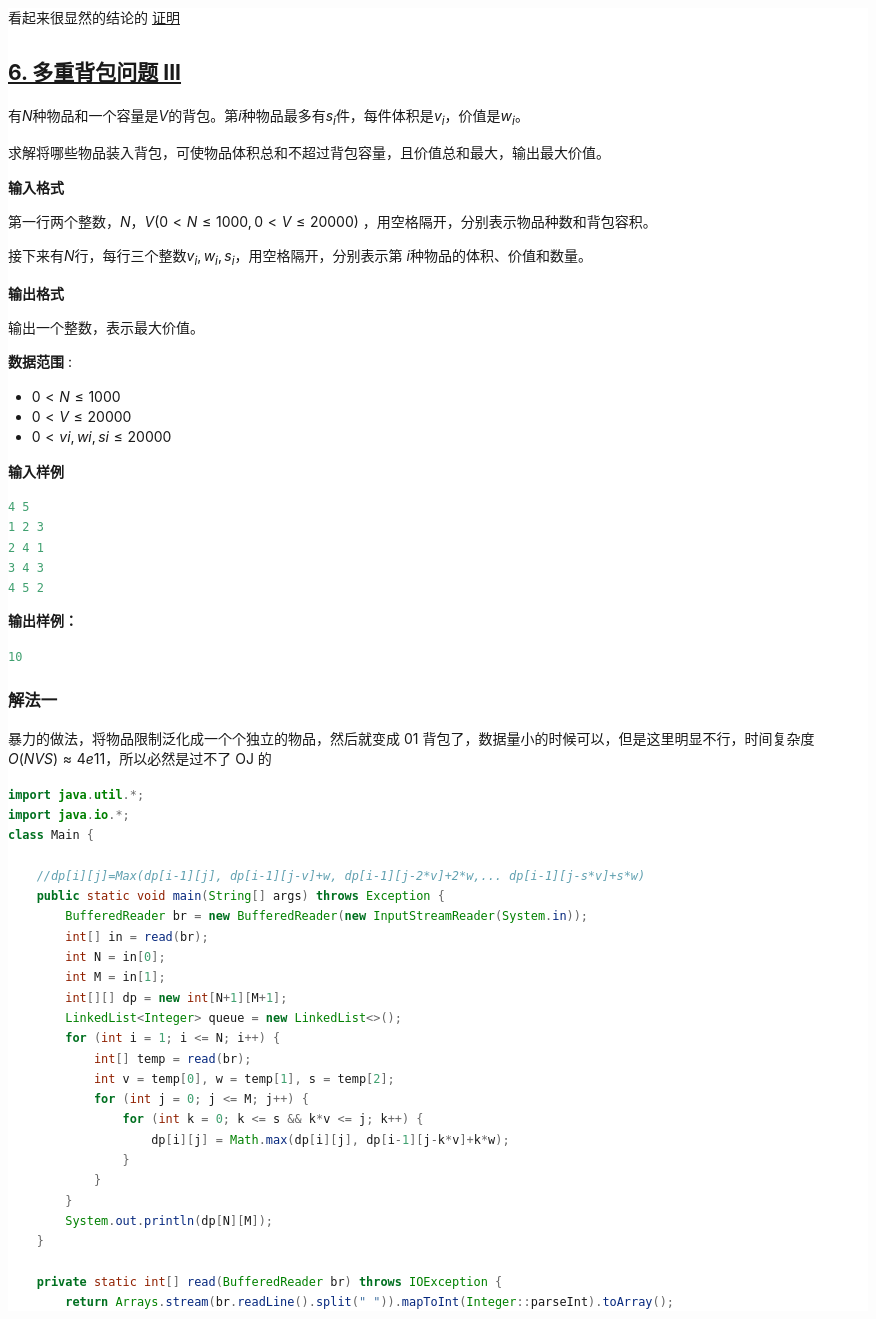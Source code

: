 ```java
```
看起来很显然的结论的 [证明](https://www.cnblogs.com/UntitledCpp/p/14083854.html#day1-t2-%E8%B4%A7%E5%B8%81%E7%B3%BB%E7%BB%9F)

## [6. 多重背包问题 III](https://www.acwing.com/problem/content/6/)
有$N$种物品和一个容量是$V$的背包。第$i$种物品最多有$s_i$件，每件体积是$v_i$，价值是$w_i$。

求解将哪些物品装入背包，可使物品体积总和不超过背包容量，且价值总和最大，输出最大价值。

**输入格式**

第一行两个整数，$N，V (0<N≤1000, 0<V≤20000)$ ，用空格隔开，分别表示物品种数和背包容积。

接下来有$N$行，每行三个整数$v_i,w_i,s_i$，用空格隔开，分别表示第 $i$种物品的体积、价值和数量。

**输出格式**

输出一个整数，表示最大价值。

**数据范围** : 
- $0<N≤1000$
- $0<V≤20000$
- $0<vi,wi,si≤20000$

**输入样例**
```c
4 5
1 2 3
2 4 1
3 4 3
4 5 2
```

**输出样例：**
```c
10
```
### 解法一
暴力的做法，将物品限制泛化成一个个独立的物品，然后就变成 01 背包了，数据量小的时候可以，但是这里明显不行，时间复杂度$O(NVS)\approx4e11$，所以必然是过不了 OJ 的
```java
import java.util.*;
import java.io.*;
class Main {

    //dp[i][j]=Max(dp[i-1][j], dp[i-1][j-v]+w, dp[i-1][j-2*v]+2*w,... dp[i-1][j-s*v]+s*w)
    public static void main(String[] args) throws Exception {
        BufferedReader br = new BufferedReader(new InputStreamReader(System.in));
        int[] in = read(br);
        int N = in[0];
        int M = in[1];
        int[][] dp = new int[N+1][M+1];
        LinkedList<Integer> queue = new LinkedList<>();
        for (int i = 1; i <= N; i++) {
            int[] temp = read(br);
            int v = temp[0], w = temp[1], s = temp[2];
            for (int j = 0; j <= M; j++) {
                for (int k = 0; k <= s && k*v <= j; k++) {
                    dp[i][j] = Math.max(dp[i][j], dp[i-1][j-k*v]+k*w);
                }
            }
        }
        System.out.println(dp[N][M]);
    }

    private static int[] read(BufferedReader br) throws IOException {
        return Arrays.stream(br.readLine().split(" ")).mapToInt(Integer::parseInt).toArray();
```